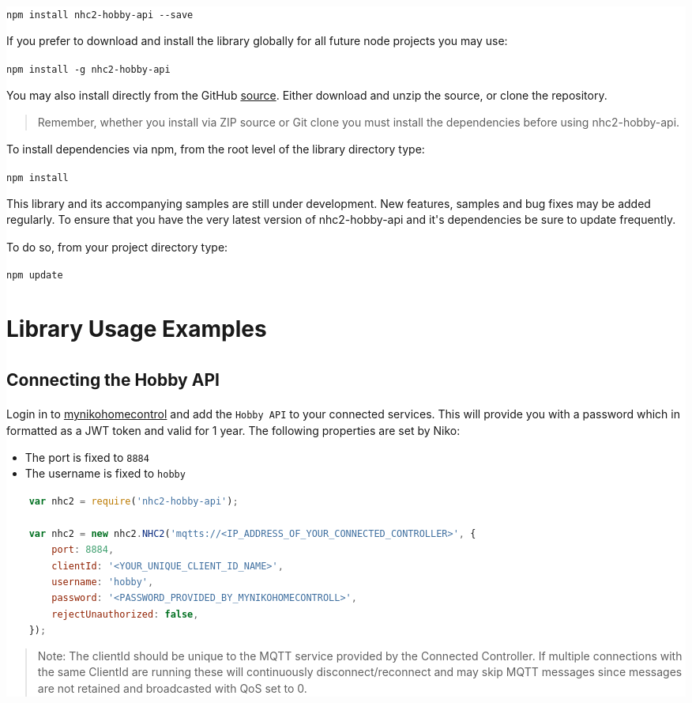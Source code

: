     npm install nhc2-hobby-api --save
    
If you prefer to download and install the library globally for all future 
node projects you may use:

    npm install -g nhc2-hobby-api

You may also install directly from the GitHub 
[source](https://github.com/wvanvlaenderen/nhc2-hobby-api). Either download and unzip 
the source, or clone the repository.

> Remember, whether you install via ZIP source or Git clone you must install 
> the dependencies before using nhc2-hobby-api.

To install dependencies via npm, from the root level of the library directory 
type:

    npm install

This library and its accompanying samples are still under development. New 
features, samples and bug fixes may be added regularly.  To ensure that 
you have the very latest version of nhc2-hobby-api and it's dependencies be sure to 
update frequently.

To do so, from your project directory type:

    npm update

# Library Usage Examples

## Connecting the Hobby API

Login in to [mynikohomecontrol](https://mynikohomecontrol.niko.eu/) and add the `Hobby API` to your connected services. This will provide you with a password which in formatted as a JWT token and valid for 1 year.
The following properties are set by Niko:
* The port is fixed to `8884`
* The username is fixed to `hobby`

```javascript
    var nhc2 = require('nhc2-hobby-api');
    
    var nhc2 = new nhc2.NHC2('mqtts://<IP_ADDRESS_OF_YOUR_CONNECTED_CONTROLLER>', {
        port: 8884,
        clientId: '<YOUR_UNIQUE_CLIENT_ID_NAME>',
        username: 'hobby',
        password: '<PASSWORD_PROVIDED_BY_MYNIKOHOMECONTROLL>',
        rejectUnauthorized: false,
    });
```

> Note: The clientId should be unique to the MQTT service provided by the Connected Controller. 
> If multiple connections with the same ClientId are running these will continuously 
> disconnect/reconnect and may skip MQTT messages since messages are not retained 
> and broadcasted with QoS set to 0.
